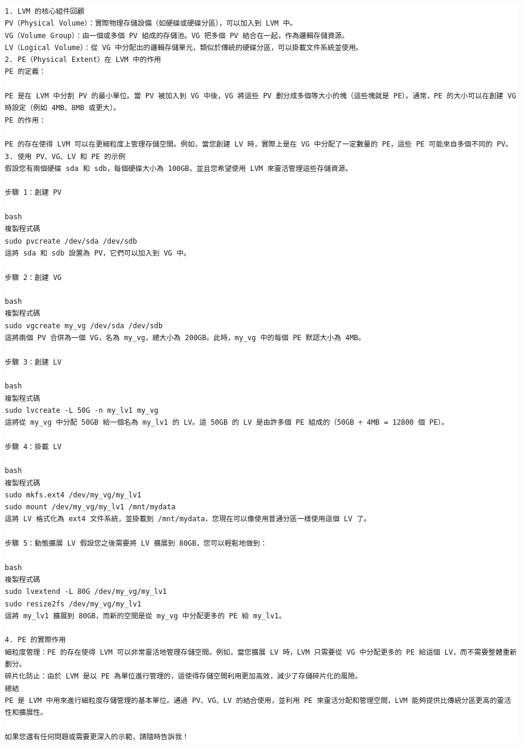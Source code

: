```
1. LVM 的核心組件回顧
PV（Physical Volume）：實際物理存儲設備（如硬碟或硬碟分區），可以加入到 LVM 中。
VG（Volume Group）：由一個或多個 PV 組成的存儲池。VG 把多個 PV 結合在一起，作為邏輯存儲資源。
LV（Logical Volume）：從 VG 中分配出的邏輯存儲單元，類似於傳統的硬碟分區，可以掛載文件系統並使用。
2. PE（Physical Extent）在 LVM 中的作用
PE 的定義：

PE 是在 LVM 中分割 PV 的最小單位。當 PV 被加入到 VG 中後，VG 將這些 PV 劃分成多個等大小的塊（這些塊就是 PE）。通常，PE 的大小可以在創建 VG 時設定（例如 4MB、8MB 或更大）。
PE 的作用：

PE 的存在使得 LVM 可以在更細粒度上管理存儲空間。例如，當您創建 LV 時，實際上是在 VG 中分配了一定數量的 PE，這些 PE 可能來自多個不同的 PV。
3. 使用 PV、VG、LV 和 PE 的示例
假設您有兩個硬碟 sda 和 sdb，每個硬碟大小為 100GB，並且您希望使用 LVM 來靈活管理這些存儲資源。

步驟 1：創建 PV

bash
複製程式碼
sudo pvcreate /dev/sda /dev/sdb
這將 sda 和 sdb 設置為 PV，它們可以加入到 VG 中。

步驟 2：創建 VG

bash
複製程式碼
sudo vgcreate my_vg /dev/sda /dev/sdb
這將兩個 PV 合併為一個 VG，名為 my_vg，總大小為 200GB。此時，my_vg 中的每個 PE 默認大小為 4MB。

步驟 3：創建 LV

bash
複製程式碼
sudo lvcreate -L 50G -n my_lv1 my_vg
這將從 my_vg 中分配 50GB 給一個名為 my_lv1 的 LV。這 50GB 的 LV 是由許多個 PE 組成的（50GB ÷ 4MB = 12800 個 PE）。

步驟 4：掛載 LV

bash
複製程式碼
sudo mkfs.ext4 /dev/my_vg/my_lv1
sudo mount /dev/my_vg/my_lv1 /mnt/mydata
這將 LV 格式化為 ext4 文件系統，並掛載到 /mnt/mydata，您現在可以像使用普通分區一樣使用這個 LV 了。

步驟 5：動態擴展 LV 假設您之後需要將 LV 擴展到 80GB，您可以輕鬆地做到：

bash
複製程式碼
sudo lvextend -L 80G /dev/my_vg/my_lv1
sudo resize2fs /dev/my_vg/my_lv1
這將 my_lv1 擴展到 80GB，而新的空間是從 my_vg 中分配更多的 PE 給 my_lv1。

4. PE 的實際作用
細粒度管理：PE 的存在使得 LVM 可以非常靈活地管理存儲空間。例如，當您擴展 LV 時，LVM 只需要從 VG 中分配更多的 PE 給這個 LV，而不需要整體重新劃分。
碎片化防止：由於 LVM 是以 PE 為單位進行管理的，這使得存儲空間利用更加高效，減少了存儲碎片化的風險。
總結
PE 是 LVM 中用來進行細粒度存儲管理的基本單位。通過 PV、VG、LV 的結合使用，並利用 PE 來靈活分配和管理空間，LVM 能夠提供比傳統分區更高的靈活性和擴展性。

如果您還有任何問題或需要更深入的示範，請隨時告訴我！
```
